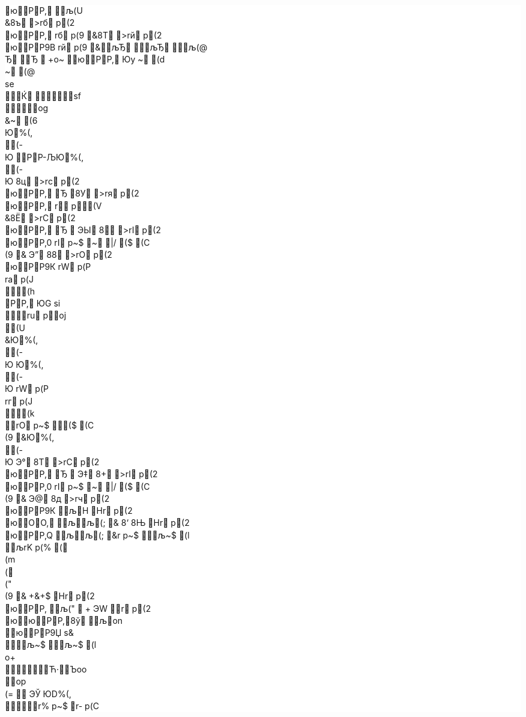 юPP, љ(U  
&8ъ   >rб p(2  
юPP, rб p(9  &8Т   >rй p(2  
юPP9В    rй p(9  &љЂ  љЂ  љ(@  
Ђ  Ђ	   +o~	  юPP, Юy ~  (d  
~  (@  
se  
    Ќ  sf  


og  
&~  (6  
 Ю%(,  
 (-  
Ю   PP-ЉЮ%(,  
 (-  
Ю    8ц   >rс p(2  
юPP, Ђ	  8У   >rя p(2  
юPP, r p(V  
&8Ё   >rC p(2  
юPP, Ђ
   ЭЫ  8   >rI p(2  
юPP,0 rI p~$  ~  |/  ($  (C  
(9  & Э”  88   >rO p(2  
юPP9К     rW p(P  
ra p(J  
(h  
PP, ЮG  si  
ru poj  
 (U  
&Ю%(,  
 (-  
Ю  Ю%(,  
 (-  
Ю     rW p(P  
rг p(J  
(k  
rO p~$  ($  (C  
(9  &Ю%(,  
 (-  
Ю   Э°  8T   >rC p(2  
юPP, Ђ
   Э‡  8+   >rI p(2  
юPP,0 rI p~$  ~  |/  ($  (C  
(9  & Э@  8д    >rч p(2  
юPP9К     љH Hr	 p(2  
юOO, љљ(;  & 8‘   8Њ    Hr	 p(2  
юPP,Q љљ(;  &r		 p~$  љ~$  (l  
љrK  p(%  (  
(m  
(  
("  
(9  & +&+$ Hr	 p(2  
юPP,
 љ("    +   ЭW
   r	 p(2  
ююPP,8ў   љon  
юPP9Џ    s&  
љ~$  љ~$  (l  
o+  
Ћ·Ъoo  
 op  
(=   ЭЎ   ЮD%(,  
 r%	 p~$  r-	 p(C  